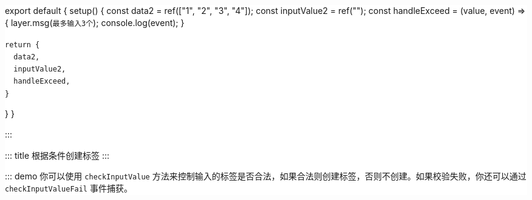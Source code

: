 export default {
  setup() {
    const data2 = ref(["1", "2", "3", "4"]);
    const inputValue2 = ref("");
    const handleExceed = (value, event) => {
      layer.msg(`最多输入3个`);
      console.log(event);
    }

    return {
      data2,
      inputValue2,
      handleExceed,
    }
  }
}
</script>

:::

::: title 根据条件创建标签
:::

::: demo 你可以使用 `checkInputValue` 方法来控制输入的标签是否合法，如果合法则创建标签，否则不创建。如果校验失败，你还可以通过 `checkInputValueFail` 事件捕获。

<template>
  <lay-tag-input 
    v-model="data10" 
    placeholder="请输入" 
    style="width:320px"
    :checkInputValue="checkInputValue"
    @checkInputValueFail="handleFailed"
    >
  </lay-tag-input>
</template>

<script>
import { ref,watch } from 'vue';
import { layer } from "@layui/layui-vue";

export default {
  setup() {
    const data10 = ref(['标签1','标签2']);
    const checkInputValue = (value) => {
      return value.search(/^标签/g) > -1;
    }
    const handleFailed = (value, event) => {
      layer.msg(`${value}不是合法值`);
      console.log(event);
    }
    return {
      data10,
      checkInputValue
    }
  }
}
</script>
